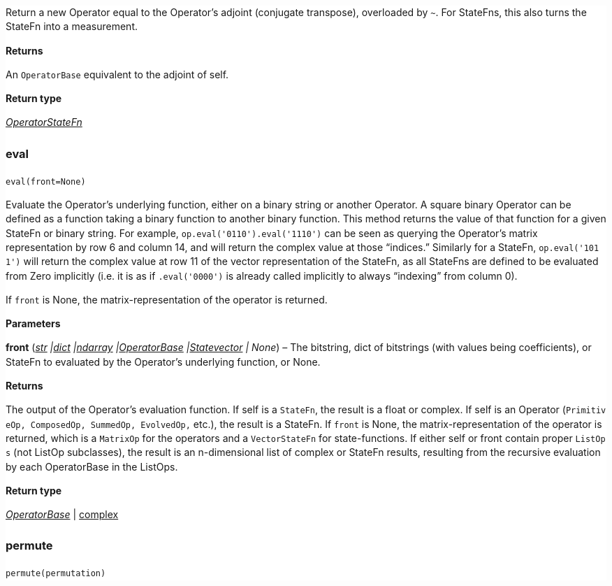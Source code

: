 Return a new Operator equal to the Operator’s adjoint (conjugate transpose), overloaded by `~`. For StateFns, this also turns the StateFn into a measurement.

**Returns**

An `OperatorBase` equivalent to the adjoint of self.

**Return type**

[*OperatorStateFn*](#qiskit.opflow.state_fns.OperatorStateFn "qiskit.opflow.state_fns.operator_state_fn.OperatorStateFn")

### eval

<span id="qiskit.opflow.state_fns.OperatorStateFn.eval" />

`eval(front=None)`

Evaluate the Operator’s underlying function, either on a binary string or another Operator. A square binary Operator can be defined as a function taking a binary function to another binary function. This method returns the value of that function for a given StateFn or binary string. For example, `op.eval('0110').eval('1110')` can be seen as querying the Operator’s matrix representation by row 6 and column 14, and will return the complex value at those “indices.” Similarly for a StateFn, `op.eval('1011')` will return the complex value at row 11 of the vector representation of the StateFn, as all StateFns are defined to be evaluated from Zero implicitly (i.e. it is as if `.eval('0000')` is already called implicitly to always “indexing” from column 0).

If `front` is None, the matrix-representation of the operator is returned.

**Parameters**

**front** ([*str*](https://docs.python.org/3/library/stdtypes.html#str "(in Python v3.12)")  *|*[*dict*](https://docs.python.org/3/library/stdtypes.html#dict "(in Python v3.12)")  *|*[*ndarray*](https://numpy.org/doc/stable/reference/generated/numpy.ndarray.html#numpy.ndarray "(in NumPy v1.26)")  *|*[*OperatorBase*](qiskit.opflow.OperatorBase "qiskit.opflow.operator_base.OperatorBase")  *|*[*Statevector*](qiskit.quantum_info.Statevector "qiskit.quantum_info.states.statevector.Statevector") *| None*) – The bitstring, dict of bitstrings (with values being coefficients), or StateFn to evaluated by the Operator’s underlying function, or None.

**Returns**

The output of the Operator’s evaluation function. If self is a `StateFn`, the result is a float or complex. If self is an Operator (`PrimitiveOp, ComposedOp, SummedOp, EvolvedOp,` etc.), the result is a StateFn. If `front` is None, the matrix-representation of the operator is returned, which is a `MatrixOp` for the operators and a `VectorStateFn` for state-functions. If either self or front contain proper `ListOps` (not ListOp subclasses), the result is an n-dimensional list of complex or StateFn results, resulting from the recursive evaluation by each OperatorBase in the ListOps.

**Return type**

[*OperatorBase*](qiskit.opflow.OperatorBase "qiskit.opflow.operator_base.OperatorBase") | [complex](https://docs.python.org/3/library/functions.html#complex "(in Python v3.12)")

### permute

<span id="qiskit.opflow.state_fns.OperatorStateFn.permute" />

`permute(permutation)`
